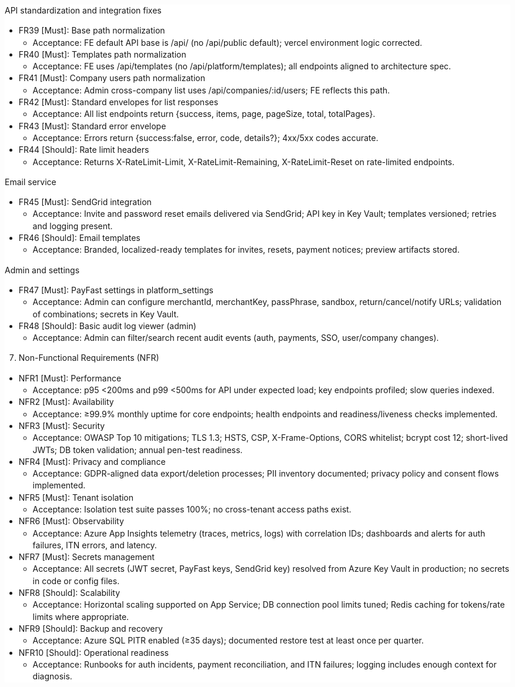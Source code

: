 API standardization and integration fixes
- FR39 [Must]: Base path normalization
  - Acceptance: FE default API base is /api/ (no /api/public default); vercel environment logic corrected.
- FR40 [Must]: Templates path normalization
  - Acceptance: FE uses /api/templates (no /api/platform/templates); all endpoints aligned to architecture spec.
- FR41 [Must]: Company users path normalization
  - Acceptance: Admin cross-company list uses /api/companies/:id/users; FE reflects this path.
- FR42 [Must]: Standard envelopes for list responses
  - Acceptance: All list endpoints return {success, items, page, pageSize, total, totalPages}.
- FR43 [Must]: Standard error envelope
  - Acceptance: Errors return {success:false, error, code, details?}; 4xx/5xx codes accurate.
- FR44 [Should]: Rate limit headers
  - Acceptance: Returns X-RateLimit-Limit, X-RateLimit-Remaining, X-RateLimit-Reset on rate-limited endpoints.

Email service
- FR45 [Must]: SendGrid integration
  - Acceptance: Invite and password reset emails delivered via SendGrid; API key in Key Vault; templates versioned; retries and logging present.
- FR46 [Should]: Email templates
  - Acceptance: Branded, localized-ready templates for invites, resets, payment notices; preview artifacts stored.

Admin and settings
- FR47 [Must]: PayFast settings in platform_settings
  - Acceptance: Admin can configure merchantId, merchantKey, passPhrase, sandbox, return/cancel/notify URLs; validation of combinations; secrets in Key Vault.
- FR48 [Should]: Basic audit log viewer (admin)
  - Acceptance: Admin can filter/search recent audit events (auth, payments, SSO, user/company changes).

7) Non-Functional Requirements (NFR)
- NFR1 [Must]: Performance
  - Acceptance: p95 <200ms and p99 <500ms for API under expected load; key endpoints profiled; slow queries indexed.
- NFR2 [Must]: Availability
  - Acceptance: ≥99.9% monthly uptime for core endpoints; health endpoints and readiness/liveness checks implemented.
- NFR3 [Must]: Security
  - Acceptance: OWASP Top 10 mitigations; TLS 1.3; HSTS, CSP, X-Frame-Options, CORS whitelist; bcrypt cost 12; short-lived JWTs; DB token validation; annual pen-test readiness.
- NFR4 [Must]: Privacy and compliance
  - Acceptance: GDPR-aligned data export/deletion processes; PII inventory documented; privacy policy and consent flows implemented.
- NFR5 [Must]: Tenant isolation
  - Acceptance: Isolation test suite passes 100%; no cross-tenant access paths exist.
- NFR6 [Must]: Observability
  - Acceptance: Azure App Insights telemetry (traces, metrics, logs) with correlation IDs; dashboards and alerts for auth failures, ITN errors, and latency.
- NFR7 [Must]: Secrets management
  - Acceptance: All secrets (JWT secret, PayFast keys, SendGrid key) resolved from Azure Key Vault in production; no secrets in code or config files.
- NFR8 [Should]: Scalability
  - Acceptance: Horizontal scaling supported on App Service; DB connection pool limits tuned; Redis caching for tokens/rate limits where appropriate.
- NFR9 [Should]: Backup and recovery
  - Acceptance: Azure SQL PITR enabled (≥35 days); documented restore test at least once per quarter.
- NFR10 [Should]: Operational readiness
  - Acceptance: Runbooks for auth incidents, payment reconciliation, and ITN failures; logging includes enough context for diagnosis.
